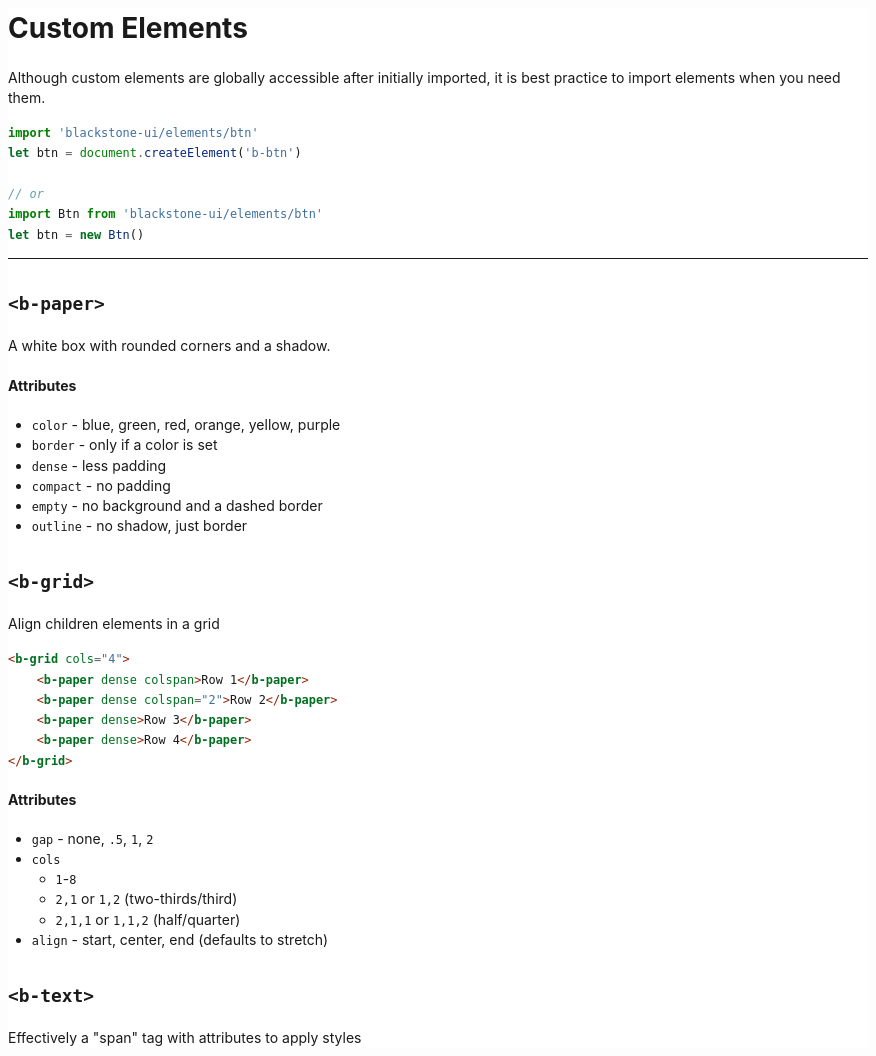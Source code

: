 # Custom Elements

Although custom elements are globally accessible after initially imported, 
it is best practice to import elements when you need them.

```js
import 'blackstone-ui/elements/btn'
let btn = document.createElement('b-btn')

// or
import Btn from 'blackstone-ui/elements/btn'
let btn = new Btn()
```
***

## `<b-paper>`

A white box with rounded corners and a shadow.



#### Attributes
- `color` - blue, green, red, orange, yellow, purple
- `border` - only if a color is set
- `dense` - less padding
- `compact` - no padding
- `empty` - no background and a dashed border
- `outline` - no shadow, just border

## `<b-grid>`
Align children elements in a grid

```html
<b-grid cols="4">
    <b-paper dense colspan>Row 1</b-paper>
    <b-paper dense colspan="2">Row 2</b-paper>
    <b-paper dense>Row 3</b-paper>
    <b-paper dense>Row 4</b-paper>
</b-grid>
```



#### Attributes
- `gap` - none, `.5`, `1`, `2`
- `cols`
    - `1`-`8`
    - `2,1` or `1,2` (two-thirds/third)
    - `2,1,1` or `1,1,2` (half/quarter)
- `align` - start, center, end (defaults to stretch)

## `<b-text>`
Effectively a "span" tag with attributes to apply styles
